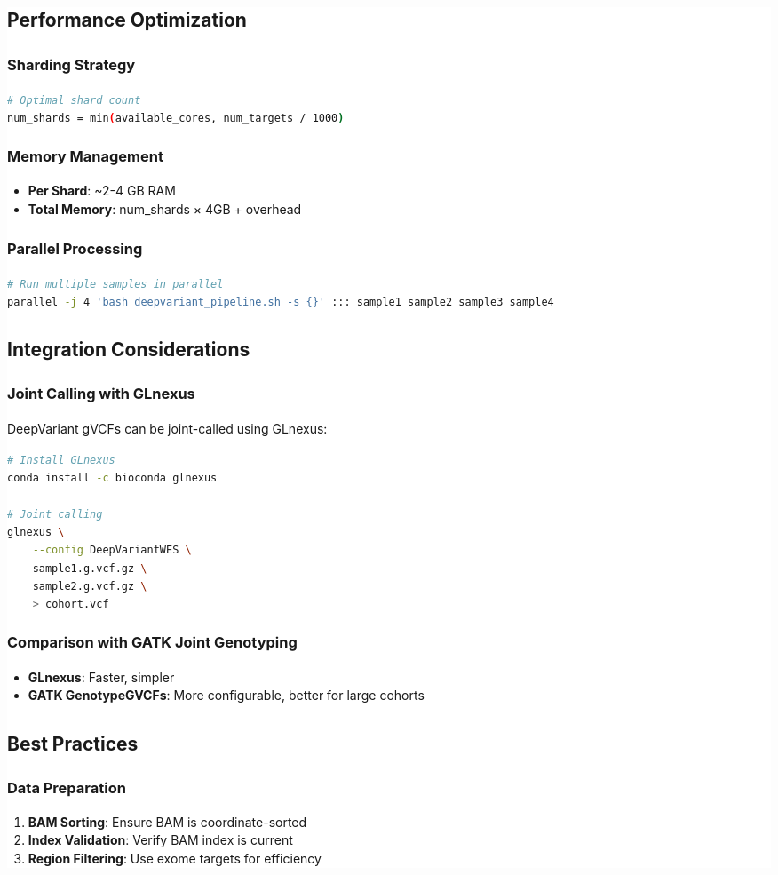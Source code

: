 ## Performance Optimization

### Sharding Strategy

```bash
# Optimal shard count
num_shards = min(available_cores, num_targets / 1000)
```

### Memory Management

- **Per Shard**: ~2-4 GB RAM
- **Total Memory**: num_shards × 4GB + overhead

### Parallel Processing

```bash
# Run multiple samples in parallel
parallel -j 4 'bash deepvariant_pipeline.sh -s {}' ::: sample1 sample2 sample3 sample4
```

## Integration Considerations

### Joint Calling with GLnexus

DeepVariant gVCFs can be joint-called using GLnexus:

```bash
# Install GLnexus
conda install -c bioconda glnexus

# Joint calling
glnexus \
    --config DeepVariantWES \
    sample1.g.vcf.gz \
    sample2.g.vcf.gz \
    > cohort.vcf
```

### Comparison with GATK Joint Genotyping

- **GLnexus**: Faster, simpler
- **GATK GenotypeGVCFs**: More configurable, better for large cohorts

## Best Practices

### Data Preparation

1. **BAM Sorting**: Ensure BAM is coordinate-sorted
2. **Index Validation**: Verify BAM index is current
3. **Region Filtering**: Use exome targets for efficiency
